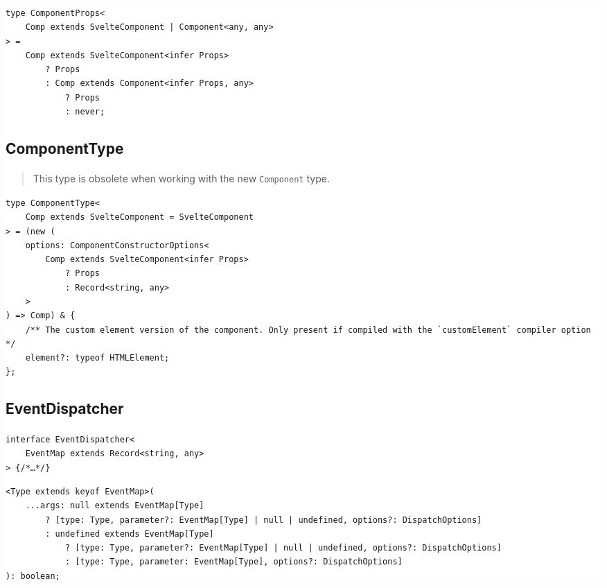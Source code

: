 <div class="ts-block">

```dts
type ComponentProps<
	Comp extends SvelteComponent | Component<any, any>
> =
	Comp extends SvelteComponent<infer Props>
		? Props
		: Comp extends Component<infer Props, any>
			? Props
			: never;
```

</div>

## ComponentType

<blockquote class="tag deprecated">

This type is obsolete when working with the new `Component` type.

</blockquote>

<div class="ts-block">

```dts
type ComponentType<
	Comp extends SvelteComponent = SvelteComponent
> = (new (
	options: ComponentConstructorOptions<
		Comp extends SvelteComponent<infer Props>
			? Props
			: Record<string, any>
	>
) => Comp) & {
	/** The custom element version of the component. Only present if compiled with the `customElement` compiler option */
	element?: typeof HTMLElement;
};
```

</div>

## EventDispatcher

<div class="ts-block">

```dts
interface EventDispatcher<
	EventMap extends Record<string, any>
> {/*…*/}
```

<div class="ts-block-property">

```dts
<Type extends keyof EventMap>(
	...args: null extends EventMap[Type]
		? [type: Type, parameter?: EventMap[Type] | null | undefined, options?: DispatchOptions]
		: undefined extends EventMap[Type]
			? [type: Type, parameter?: EventMap[Type] | null | undefined, options?: DispatchOptions]
			: [type: Type, parameter: EventMap[Type], options?: DispatchOptions]
): boolean;
```


[prop: string]: any;